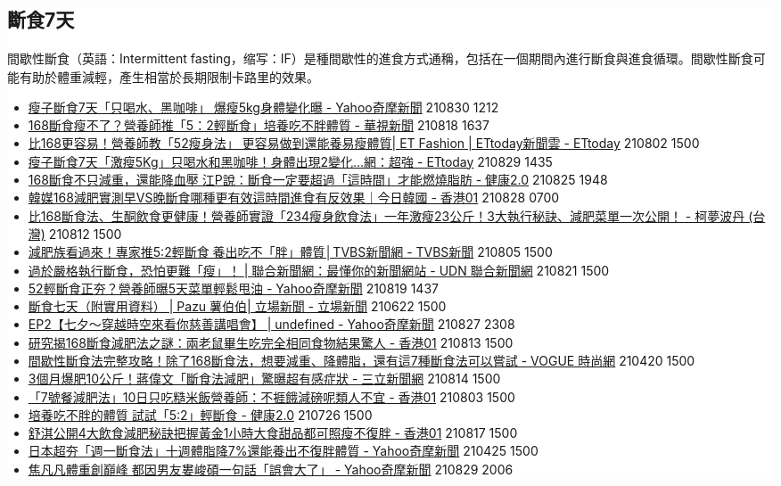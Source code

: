 ## 斷食7天

間歇性斷食（英語：Intermittent fasting，缩写：IF）是種間歇性的進食方式通稱，包括在一個期間內進行斷食與進食循環。間歇性斷食可能有助於體重減輕，產生相當於長期限制卡路里的效果。
- [瘦子斷食7天「只喝水、黑咖啡」 爆瘦5kg身體變化曝 - Yahoo奇摩新聞](https://tw.news.yahoo.com/%E7%98%A6%E5%AD%90%E6%96%B7%E9%A3%9F7%E5%A4%A9-%E5%8F%AA%E5%96%9D%E6%B0%B4-%E9%BB%91%E5%92%96%E5%95%A1-%E7%88%86%E7%98%A65kg%E8%BA%AB%E9%AB%94%E8%AE%8A%E5%8C%96%E6%9B%9D-041223319.html "瘦子斷食7天「只喝水、黑咖啡」 爆瘦5kg身體變化曝 - Yahoo奇摩新聞") 210830 1212
- [168斷食瘦不了？營養師推「5：2輕斷食」培養吃不胖體質 - 華視新聞](https://news.cts.com.tw/cts/life/202108/202108182053425.html "168斷食瘦不了？營養師推「5：2輕斷食」培養吃不胖體質 - 華視新聞") 210818 1637
- [比168更容易！營養師教「52瘦身法」 更容易做到還能養易瘦體質| ET Fashion | ETtoday新聞雲 - ETtoday](https://fashion.ettoday.net/news/2046174 "比168更容易！營養師教「52瘦身法」 更容易做到還能養易瘦體質| ET Fashion | ETtoday新聞雲 - ETtoday") 210802 1500
- [瘦子斷食7天「激瘦5Kg」只喝水和黑咖啡！身體出現2變化…網：超強 - ETtoday](https://star.ettoday.net/news/2067085?redirect=1 "瘦子斷食7天「激瘦5Kg」只喝水和黑咖啡！身體出現2變化…網：超強 - ETtoday") 210829 1435
- [168斷食不只減重，還能降血壓 江P說：斷食一定要超過「這時間」才能燃燒脂肪 - 健康2.0](https://health.tvbs.com.tw/medical/329475 "168斷食不只減重，還能降血壓 江P說：斷食一定要超過「這時間」才能燃燒脂肪 - 健康2.0") 210825 1948
- [韓媒168減肥實測早VS晚斷食哪種更有效這時間進食有反效果｜今日韓國 - 香港01](https://www.hk01.com/%E9%96%8B%E7%BD%90/664343/%E9%9F%93%E5%AA%92168%E6%B8%9B%E8%82%A5%E5%AF%A6%E6%B8%AC-%E6%97%A9vs%E6%99%9A%E6%96%B7%E9%A3%9F%E5%93%AA%E7%A8%AE%E6%9B%B4%E6%9C%89%E6%95%88-%E9%80%99%E6%99%82%E9%96%93%E9%80%B2%E9%A3%9F%E6%9C%89%E5%8F%8D%E6%95%88%E6%9E%9C "韓媒168減肥實測早VS晚斷食哪種更有效這時間進食有反效果｜今日韓國 - 香港01") 210828 0700
- [比168斷食法、生酮飲食更健康！營養師實證「234瘦身飲食法」一年激瘦23公斤！3大執行秘訣、減肥菜單一次公開！ - 柯夢波丹 (台灣)](https://www.cosmopolitan.com/tw/beauty/diet/g37287356/234-diet-ways/ "比168斷食法、生酮飲食更健康！營養師實證「234瘦身飲食法」一年激瘦23公斤！3大執行秘訣、減肥菜單一次公開！ - 柯夢波丹 (台灣)") 210812 1500
- [減肥族看過來！專家推5:2輕斷食 養出吃不「胖」體質│TVBS新聞網 - TVBS新聞](https://news.tvbs.com.tw/health/1559233 "減肥族看過來！專家推5:2輕斷食 養出吃不「胖」體質│TVBS新聞網 - TVBS新聞") 210805 1500
- [過於嚴格執行斷食，恐怕更難「瘦」！ | 聯合新聞網：最懂你的新聞網站 - UDN 聯合新聞網](https://udn.com/news/story/12674/5655698 "過於嚴格執行斷食，恐怕更難「瘦」！ | 聯合新聞網：最懂你的新聞網站 - UDN 聯合新聞網") 210821 1500
- [52輕斷食正夯？營養師曝5天菜單輕鬆甩油 - Yahoo奇摩新聞](https://tw.news.yahoo.com/52%E8%BC%95%E6%96%B7%E9%A3%9F%E6%AD%A3%E5%A4%AF-%E7%87%9F%E9%A4%8A%E5%B8%AB%E6%9B%9D5%E5%A4%A9%E8%8F%9C%E5%96%AE%E8%BC%95%E9%AC%86%E7%94%A9%E6%B2%B9-063704303.html "52輕斷食正夯？營養師曝5天菜單輕鬆甩油 - Yahoo奇摩新聞") 210819 1437
- [斷食七天（附實用資料） | Pazu 薯伯伯| 立場新聞 - 立場新聞](https://www.thestandnews.com/personal/%E6%96%B7%E9%A3%9F%E4%B8%83%E5%A4%A9-%E9%99%84%E5%AF%A6%E7%94%A8%E8%B3%87%E6%96%99 "斷食七天（附實用資料） | Pazu 薯伯伯| 立場新聞 - 立場新聞") 210622 1500
- [EP2【七夕～穿越時空來看你慈善講唱會】 | undefined - Yahoo奇摩新聞](https://tw.yahoo.com/tv/ep2-%E4%B8%83%E5%A4%95-%E7%A9%BF%E8%B6%8A%E6%99%82%E7%A9%BA%E4%BE%86%E7%9C%8B%E4%BD%A0-%E6%85%88%E5%96%84%E8%AC%9B%E5%94%B1%E6%9C%83-150847320.html "EP2【七夕～穿越時空來看你慈善講唱會】 | undefined - Yahoo奇摩新聞") 210827 2308
- [研究揭168斷食減肥法之謎：兩老鼠畢生吃完全相同食物結果驚人 - 香港01](https://www.hk01.com/%E7%92%B0%E7%90%83%E8%B6%A3%E8%81%9E/654387/%E7%A0%94%E7%A9%B6%E6%8F%AD168%E6%96%B7%E9%A3%9F%E6%B8%9B%E8%82%A5%E6%B3%95%E4%B9%8B%E8%AC%8E-%E5%85%A9%E8%80%81%E9%BC%A0%E7%95%A2%E7%94%9F%E5%90%83%E5%AE%8C%E5%85%A8%E7%9B%B8%E5%90%8C%E9%A3%9F%E7%89%A9-%E7%B5%90%E6%9E%9C%E9%A9%9A%E4%BA%BA "研究揭168斷食減肥法之謎：兩老鼠畢生吃完全相同食物結果驚人 - 香港01") 210813 1500
- [間歇性斷食法完整攻略！除了168斷食法，想要減重、降體脂，還有這7種斷食法可以嘗試 - VOGUE 時尚網](https://www.vogue.com.tw/beauty/article/diet-7ways-protips "間歇性斷食法完整攻略！除了168斷食法，想要減重、降體脂，還有這7種斷食法可以嘗試 - VOGUE 時尚網") 210420 1500
- [3個月爆肥10公斤！蔣偉文「斷食法減肥」驚曝超有感症狀 - 三立新聞網](https://star.setn.com/news/982353 "3個月爆肥10公斤！蔣偉文「斷食法減肥」驚曝超有感症狀 - 三立新聞網") 210814 1500
- [「7號餐減肥法」10日只吃糙米飯營養師：不捱餓減磅呢類人不宜 - 香港01](https://www.hk01.com/%E7%BE%8E%E5%AE%B9%E6%89%8B%E5%B8%B3/657482/7%E8%99%9F%E9%A4%90%E6%B8%9B%E8%82%A5%E6%B3%95-10%E6%97%A5%E5%8F%AA%E5%90%83%E7%B3%99%E7%B1%B3%E9%A3%AF-%E7%87%9F%E9%A4%8A%E5%B8%AB-%E4%B8%8D%E6%8D%B1%E9%A4%93%E6%B8%9B%E7%A3%85%E5%91%A2%E9%A1%9E%E4%BA%BA%E4%B8%8D%E5%AE%9C "「7號餐減肥法」10日只吃糙米飯營養師：不捱餓減磅呢類人不宜 - 香港01") 210803 1500
- [培養吃不胖的體質 試試「5:2」輕斷食 - 健康2.0](https://health.tvbs.com.tw/nutrition/329037 "培養吃不胖的體質 試試「5:2」輕斷食 - 健康2.0") 210726 1500
- [舒淇公開4大飲食減肥秘訣把握黃金1小時大食甜品都可照瘦不復胖 - 香港01](https://www.hk01.com/%E7%BE%8E%E5%AE%B9%E6%89%8B%E5%B8%B3/650048/%E8%88%92%E6%B7%87%E5%85%AC%E9%96%8B4%E5%A4%A7%E9%A3%B2%E9%A3%9F%E6%B8%9B%E8%82%A5%E7%A7%98%E8%A8%A3-%E6%8A%8A%E6%8F%A1%E9%BB%83%E9%87%911%E5%B0%8F%E6%99%82%E5%A4%A7%E9%A3%9F%E7%94%9C%E5%93%81%E9%83%BD%E5%8F%AF%E7%85%A7%E7%98%A6%E4%B8%8D%E5%BE%A9%E8%83%96 "舒淇公開4大飲食減肥秘訣把握黃金1小時大食甜品都可照瘦不復胖 - 香港01") 210817 1500
- [日本超夯「週一斷食法」十週體脂降7%還能養出不復胖體質 - Yahoo奇摩新聞](https://tw.yahoo.com/style/%E6%97%A5%E6%9C%AC%E8%B6%85%E5%A4%AF-%E9%80%B1-%E6%96%B7%E9%A3%9F%E6%B3%95-%E5%8D%81%E9%80%B1%E9%AB%94%E8%84%82%E9%99%8D7-%E9%82%84%E8%83%BD%E9%A4%8A%E5%87%BA%E4%B8%8D%E5%BE%A9%E8%83%96%E9%AB%94%E8%B3%AA-000000656.html "日本超夯「週一斷食法」十週體脂降7%還能養出不復胖體質 - Yahoo奇摩新聞") 210425 1500
- [焦凡凡體重創巔峰 都因男友婁峻碩一句話「誤會大了」 - Yahoo奇摩新聞](https://tw.news.yahoo.com/%E7%84%A6%E5%87%A1%E5%87%A1%E9%AB%94%E9%87%8D%E5%89%B5%E5%B7%94%E5%B3%B0-%E9%83%BD%E5%9B%A0%E7%94%B7%E5%8F%8B%E5%A9%81%E5%B3%BB%E7%A2%A9%E4%B8%80%E5%8F%A5%E8%A9%B1%E3%80%8C%E8%AA%A4%E6%9C%83%E5%A4%A7%E4%BA%86%E3%80%8D-120601227.html "焦凡凡體重創巔峰 都因男友婁峻碩一句話「誤會大了」 - Yahoo奇摩新聞") 210829 2006
